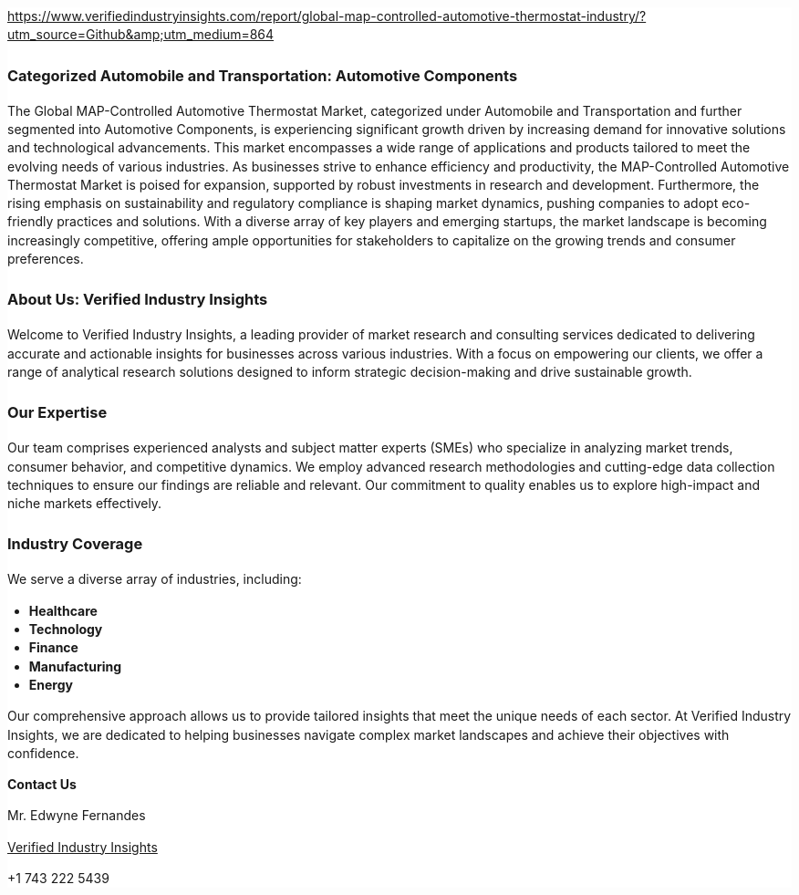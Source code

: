 </strong><a href="https://www.verifiedindustryinsights.com/report/global-map-controlled-automotive-thermostat-industry/?utm_source=Github&amp;utm_medium=864">https://www.verifiedindustryinsights.com/report/global-map-controlled-automotive-thermostat-industry/?utm_source=Github&amp;utm_medium=864</a>&nbsp;</p><h3>Categorized Automobile and Transportation: Automotive Components </h3><p>The Global MAP-Controlled Automotive Thermostat Market, categorized under Automobile and Transportation and further segmented into Automotive Components, is experiencing significant growth driven by increasing demand for innovative solutions and technological advancements. This market encompasses a wide range of applications and products tailored to meet the evolving needs of various industries. As businesses strive to enhance efficiency and productivity, the MAP-Controlled Automotive Thermostat Market is poised for expansion, supported by robust investments in research and development. Furthermore, the rising emphasis on sustainability and regulatory compliance is shaping market dynamics, pushing companies to adopt eco-friendly practices and solutions. With a diverse array of key players and emerging startups, the market landscape is becoming increasingly competitive, offering ample opportunities for stakeholders to capitalize on the growing trends and consumer preferences.</p><h3>About Us: Verified Industry Insights</h3><p>Welcome to Verified Industry Insights, a leading provider of market research and consulting services dedicated to delivering accurate and actionable insights for businesses across various industries. With a focus on empowering our clients, we offer a range of analytical research solutions designed to inform strategic decision-making and drive sustainable growth.</p><h3>Our Expertise</h3><p>Our team comprises experienced analysts and subject matter experts (SMEs) who specialize in analyzing market trends, consumer behavior, and competitive dynamics. We employ advanced research methodologies and cutting-edge data collection techniques to ensure our findings are reliable and relevant. Our commitment to quality enables us to explore high-impact and niche markets effectively.</p><h3>Industry Coverage</h3><p>We serve a diverse array of industries, including:</p><ul><li><strong>Healthcare</strong></li><li><strong>Technology</strong></li><li><strong>Finance</strong></li><li><strong>Manufacturing</strong></li><li><strong>Energy</strong></li></ul><p>Our comprehensive approach allows us to provide tailored insights that meet the unique needs of each sector. At Verified Industry Insights, we are dedicated to helping businesses navigate complex market landscapes and achieve their objectives with confidence.</p><p><strong>Contact Us</strong></p><p>Mr. Edwyne Fernandes</p><p><a href="https://www.verifiedindustryinsights.com/">Verified Industry Insights</a></p><p>+1 743 222 5439</p>
